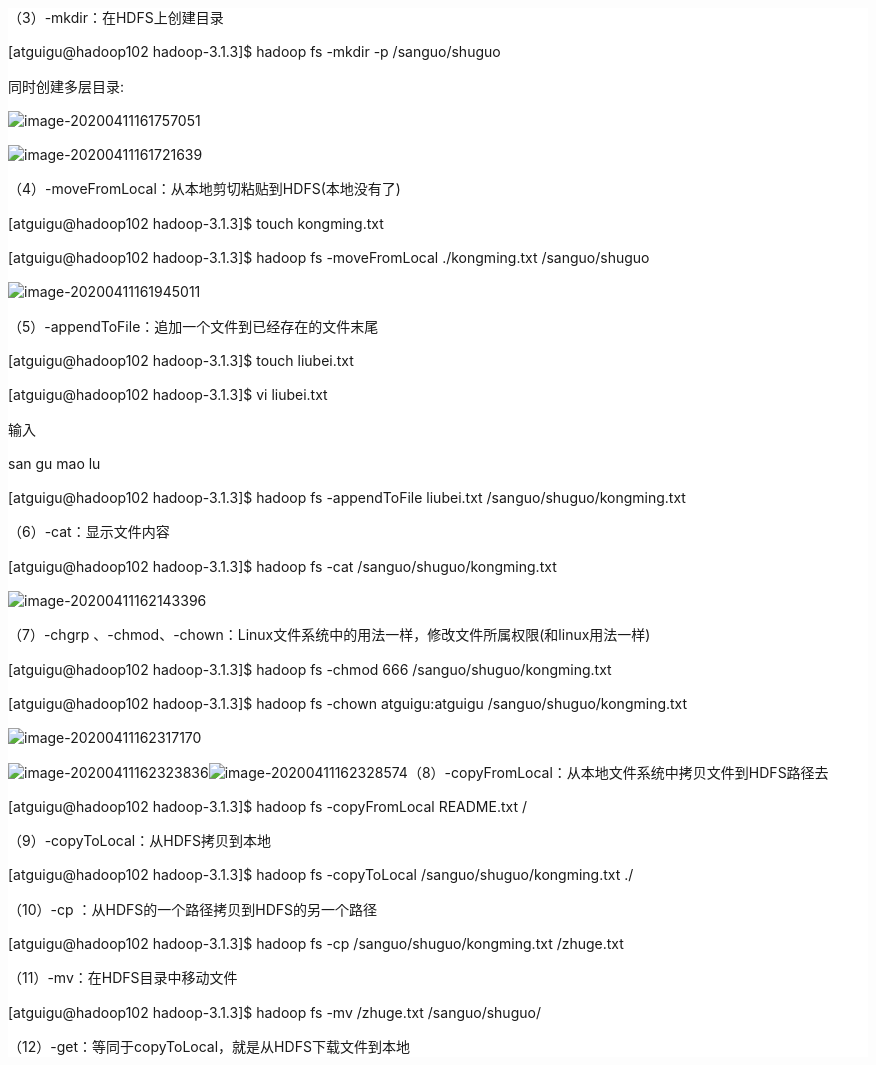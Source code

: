 （3）-mkdir：在HDFS上创建目录

[atguigu@hadoop102 hadoop-3.1.3]$ hadoop fs -mkdir -p /sanguo/shuguo

同时创建多层目录:

![image-20200411161757051](https://sumomoriaty.oss-cn-beijing.aliyuncs.com/image-20200411161757051.png)

![image-20200411161721639](https://sumomoriaty.oss-cn-beijing.aliyuncs.com/image-20200411161721639.png)

（4）-moveFromLocal：从本地剪切粘贴到HDFS(本地没有了)

[atguigu@hadoop102 hadoop-3.1.3]$ touch kongming.txt

[atguigu@hadoop102 hadoop-3.1.3]$ hadoop fs -moveFromLocal ./kongming.txt /sanguo/shuguo

![image-20200411161945011](https://sumomoriaty.oss-cn-beijing.aliyuncs.com/image-20200411161945011.png)

（5）-appendToFile：追加一个文件到已经存在的文件末尾

[atguigu@hadoop102 hadoop-3.1.3]$ touch liubei.txt

[atguigu@hadoop102 hadoop-3.1.3]$ vi liubei.txt

输入

san gu mao lu

[atguigu@hadoop102 hadoop-3.1.3]$ hadoop fs -appendToFile liubei.txt /sanguo/shuguo/kongming.txt

（6）-cat：显示文件内容

[atguigu@hadoop102 hadoop-3.1.3]$ hadoop fs -cat /sanguo/shuguo/kongming.txt

![image-20200411162143396](https://sumomoriaty.oss-cn-beijing.aliyuncs.com/image-20200411162143396.png)

（7）-chgrp 、-chmod、-chown：Linux文件系统中的用法一样，修改文件所属权限(和linux用法一样)

[atguigu@hadoop102 hadoop-3.1.3]$ hadoop fs -chmod 666 /sanguo/shuguo/kongming.txt

[atguigu@hadoop102 hadoop-3.1.3]$ hadoop fs -chown atguigu:atguigu  /sanguo/shuguo/kongming.txt

![image-20200411162317170](https://sumomoriaty.oss-cn-beijing.aliyuncs.com/image-20200411162317170.png)

![image-20200411162323836](https://sumomoriaty.oss-cn-beijing.aliyuncs.com/image-20200411162323836.png)![image-20200411162328574](https://sumomoriaty.oss-cn-beijing.aliyuncs.com/image-20200411162328574.png)（8）-copyFromLocal：从本地文件系统中拷贝文件到HDFS路径去

[atguigu@hadoop102 hadoop-3.1.3]$ hadoop fs -copyFromLocal README.txt /

（9）-copyToLocal：从HDFS拷贝到本地

[atguigu@hadoop102 hadoop-3.1.3]$ hadoop fs -copyToLocal /sanguo/shuguo/kongming.txt ./

（10）-cp ：从HDFS的一个路径拷贝到HDFS的另一个路径

[atguigu@hadoop102 hadoop-3.1.3]$ hadoop fs -cp /sanguo/shuguo/kongming.txt /zhuge.txt

（11）-mv：在HDFS目录中移动文件

[atguigu@hadoop102 hadoop-3.1.3]$ hadoop fs -mv /zhuge.txt /sanguo/shuguo/

（12）-get：等同于copyToLocal，就是从HDFS下载文件到本地
